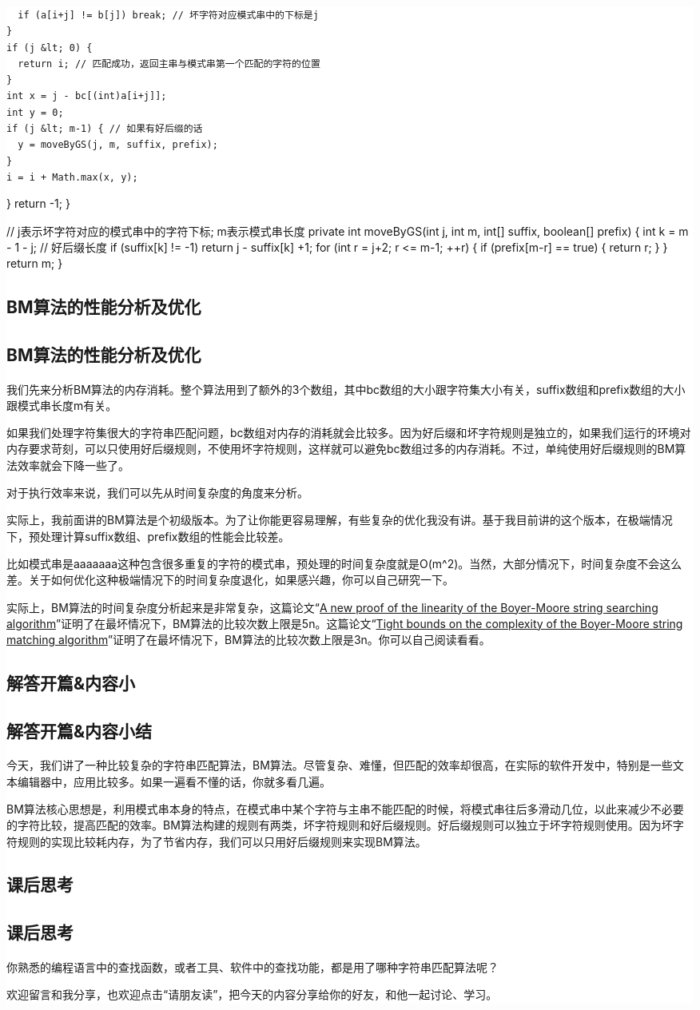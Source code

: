       if (a[i+j] != b[j]) break; // 坏字符对应模式串中的下标是j
    }
    if (j &lt; 0) {
      return i; // 匹配成功，返回主串与模式串第一个匹配的字符的位置
    }
    int x = j - bc[(int)a[i+j]];
    int y = 0;
    if (j &lt; m-1) { // 如果有好后缀的话
      y = moveByGS(j, m, suffix, prefix);
    }
    i = i + Math.max(x, y);
  }
  return -1;
}

// j表示坏字符对应的模式串中的字符下标; m表示模式串长度
private int moveByGS(int j, int m, int[] suffix, boolean[] prefix) {
  int k = m - 1 - j; // 好后缀长度
  if (suffix[k] != -1) return j - suffix[k] +1;
  for (int r = j+2; r &lt;= m-1; ++r) {
    if (prefix[m-r] == true) {
      return r;
    }
  }
  return m;
}
</code></pre>

## BM算法的性能分析及优化
<h2>BM算法的性能分析及优化</h2><p>我们先来分析BM算法的内存消耗。整个算法用到了额外的3个数组，其中bc数组的大小跟字符集大小有关，suffix数组和prefix数组的大小跟模式串长度m有关。</p><p>如果我们处理字符集很大的字符串匹配问题，bc数组对内存的消耗就会比较多。因为好后缀和坏字符规则是独立的，如果我们运行的环境对内存要求苛刻，可以只使用好后缀规则，不使用坏字符规则，这样就可以避免bc数组过多的内存消耗。不过，单纯使用好后缀规则的BM算法效率就会下降一些了。</p><p>对于执行效率来说，我们可以先从时间复杂度的角度来分析。</p><p>实际上，我前面讲的BM算法是个初级版本。为了让你能更容易理解，有些复杂的优化我没有讲。基于我目前讲的这个版本，在极端情况下，预处理计算suffix数组、prefix数组的性能会比较差。</p><p>比如模式串是aaaaaaa这种包含很多重复的字符的模式串，预处理的时间复杂度就是O(m^2)。当然，大部分情况下，时间复杂度不会这么差。关于如何优化这种极端情况下的时间复杂度退化，如果感兴趣，你可以自己研究一下。</p><p>实际上，BM算法的时间复杂度分析起来是非常复杂，这篇论文“<a href="http://dl.acm.org/citation.cfm?id=1382431.1382552">A new proof of the linearity of the Boyer-Moore string searching algorithm</a>”证明了在最坏情况下，BM算法的比较次数上限是5n。这篇论文“<a href="http://dl.acm.org/citation.cfm?id=127830">Tight bounds on the complexity of the Boyer-Moore string matching algorithm</a>”证明了在最坏情况下，BM算法的比较次数上限是3n。你可以自己阅读看看。</p>

## 解答开篇&amp;内容小
<h2>解答开篇&amp;内容小结</h2><p>今天，我们讲了一种比较复杂的字符串匹配算法，BM算法。尽管复杂、难懂，但匹配的效率却很高，在实际的软件开发中，特别是一些文本编辑器中，应用比较多。如果一遍看不懂的话，你就多看几遍。</p><p>BM算法核心思想是，利用模式串本身的特点，在模式串中某个字符与主串不能匹配的时候，将模式串往后多滑动几位，以此来减少不必要的字符比较，提高匹配的效率。BM算法构建的规则有两类，坏字符规则和好后缀规则。好后缀规则可以独立于坏字符规则使用。因为坏字符规则的实现比较耗内存，为了节省内存，我们可以只用好后缀规则来实现BM算法。</p>

## 课后思考
<h2>课后思考</h2><p>你熟悉的编程语言中的查找函数，或者工具、软件中的查找功能，都是用了哪种字符串匹配算法呢？</p><p>欢迎留言和我分享，也欢迎点击“<span class="orange">请朋友读</span>”，把今天的内容分享给你的好友，和他一起讨论、学习。</p>
